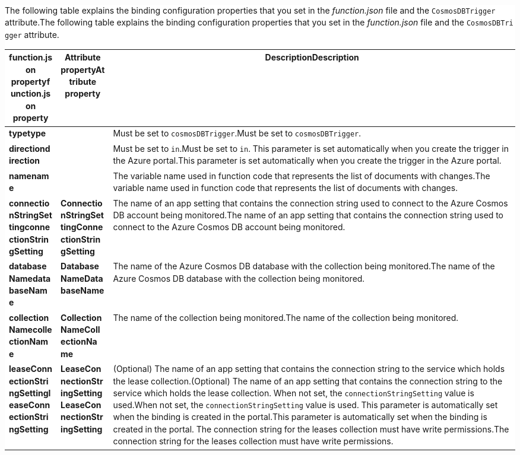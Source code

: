 <span data-ttu-id="b64ff-147">The following table explains the binding configuration properties that you set in the *function.json* file and the `CosmosDBTrigger` attribute.</span><span class="sxs-lookup"><span data-stu-id="b64ff-147">The following table explains the binding configuration properties that you set in the *function.json* file and the `CosmosDBTrigger` attribute.</span></span>

|<span data-ttu-id="b64ff-148">function.json property</span><span class="sxs-lookup"><span data-stu-id="b64ff-148">function.json property</span></span> | <span data-ttu-id="b64ff-149">Attribute property</span><span class="sxs-lookup"><span data-stu-id="b64ff-149">Attribute property</span></span> |<span data-ttu-id="b64ff-150">Description</span><span class="sxs-lookup"><span data-stu-id="b64ff-150">Description</span></span>|
|---------|---------|----------------------|
|<span data-ttu-id="b64ff-151">**type**</span><span class="sxs-lookup"><span data-stu-id="b64ff-151">**type**</span></span> || <span data-ttu-id="b64ff-152">Must be set to `cosmosDBTrigger`.</span><span class="sxs-lookup"><span data-stu-id="b64ff-152">Must be set to `cosmosDBTrigger`.</span></span> |
|<span data-ttu-id="b64ff-153">**direction**</span><span class="sxs-lookup"><span data-stu-id="b64ff-153">**direction**</span></span> || <span data-ttu-id="b64ff-154">Must be set to `in`.</span><span class="sxs-lookup"><span data-stu-id="b64ff-154">Must be set to `in`.</span></span> <span data-ttu-id="b64ff-155">This parameter is set automatically when you create the trigger in the Azure portal.</span><span class="sxs-lookup"><span data-stu-id="b64ff-155">This parameter is set automatically when you create the trigger in the Azure portal.</span></span> |
|<span data-ttu-id="b64ff-156">**name**</span><span class="sxs-lookup"><span data-stu-id="b64ff-156">**name**</span></span> || <span data-ttu-id="b64ff-157">The variable name used in function code that represents the list of documents with changes.</span><span class="sxs-lookup"><span data-stu-id="b64ff-157">The variable name used in function code that represents the list of documents with changes.</span></span> | 
|<span data-ttu-id="b64ff-158">**connectionStringSetting**</span><span class="sxs-lookup"><span data-stu-id="b64ff-158">**connectionStringSetting**</span></span>|<span data-ttu-id="b64ff-159">**ConnectionStringSetting**</span><span class="sxs-lookup"><span data-stu-id="b64ff-159">**ConnectionStringSetting**</span></span> | <span data-ttu-id="b64ff-160">The name of an app setting that contains the connection string used to connect to the Azure Cosmos DB account being monitored.</span><span class="sxs-lookup"><span data-stu-id="b64ff-160">The name of an app setting that contains the connection string used to connect to the Azure Cosmos DB account being monitored.</span></span> |
|<span data-ttu-id="b64ff-161">**databaseName**</span><span class="sxs-lookup"><span data-stu-id="b64ff-161">**databaseName**</span></span>|<span data-ttu-id="b64ff-162">**DatabaseName**</span><span class="sxs-lookup"><span data-stu-id="b64ff-162">**DatabaseName**</span></span>  | <span data-ttu-id="b64ff-163">The name of the Azure Cosmos DB database with the collection being monitored.</span><span class="sxs-lookup"><span data-stu-id="b64ff-163">The name of the Azure Cosmos DB database with the collection being monitored.</span></span> |
|<span data-ttu-id="b64ff-164">**collectionName**</span><span class="sxs-lookup"><span data-stu-id="b64ff-164">**collectionName**</span></span> |<span data-ttu-id="b64ff-165">**CollectionName**</span><span class="sxs-lookup"><span data-stu-id="b64ff-165">**CollectionName**</span></span> | <span data-ttu-id="b64ff-166">The name of the collection being monitored.</span><span class="sxs-lookup"><span data-stu-id="b64ff-166">The name of the collection being monitored.</span></span> |
|<span data-ttu-id="b64ff-167">**leaseConnectionStringSetting**</span><span class="sxs-lookup"><span data-stu-id="b64ff-167">**leaseConnectionStringSetting**</span></span> | <span data-ttu-id="b64ff-168">**LeaseConnectionStringSetting**</span><span class="sxs-lookup"><span data-stu-id="b64ff-168">**LeaseConnectionStringSetting**</span></span> | <span data-ttu-id="b64ff-169">(Optional) The name of an app setting that contains the connection string to the service which holds the lease collection.</span><span class="sxs-lookup"><span data-stu-id="b64ff-169">(Optional) The name of an app setting that contains the connection string to the service which holds the lease collection.</span></span> <span data-ttu-id="b64ff-170">When not set, the `connectionStringSetting` value is used.</span><span class="sxs-lookup"><span data-stu-id="b64ff-170">When not set, the `connectionStringSetting` value is used.</span></span> <span data-ttu-id="b64ff-171">This parameter is automatically set when the binding is created in the portal.</span><span class="sxs-lookup"><span data-stu-id="b64ff-171">This parameter is automatically set when the binding is created in the portal.</span></span> <span data-ttu-id="b64ff-172">The connection string for the leases collection must have write permissions.</span><span class="sxs-lookup"><span data-stu-id="b64ff-172">The connection string for the leases collection must have write permissions.</span></span>|